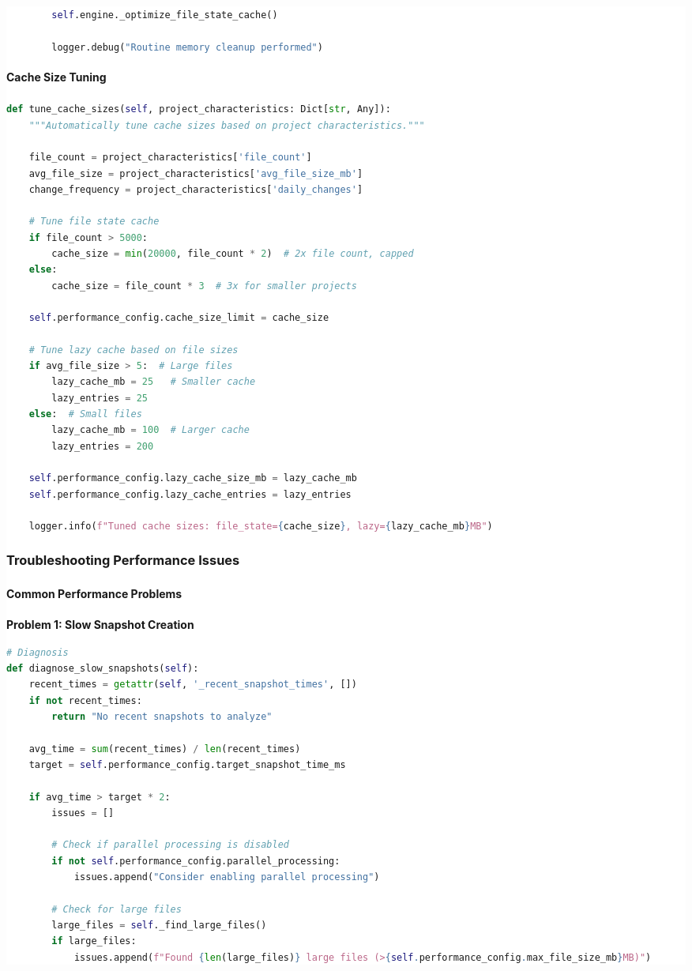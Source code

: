 ```python
        self.engine._optimize_file_state_cache()

        logger.debug("Routine memory cleanup performed")
```

#### Cache Size Tuning
```python
def tune_cache_sizes(self, project_characteristics: Dict[str, Any]):
    """Automatically tune cache sizes based on project characteristics."""

    file_count = project_characteristics['file_count']
    avg_file_size = project_characteristics['avg_file_size_mb']
    change_frequency = project_characteristics['daily_changes']

    # Tune file state cache
    if file_count > 5000:
        cache_size = min(20000, file_count * 2)  # 2x file count, capped
    else:
        cache_size = file_count * 3  # 3x for smaller projects

    self.performance_config.cache_size_limit = cache_size

    # Tune lazy cache based on file sizes
    if avg_file_size > 5:  # Large files
        lazy_cache_mb = 25   # Smaller cache
        lazy_entries = 25
    else:  # Small files
        lazy_cache_mb = 100  # Larger cache
        lazy_entries = 200

    self.performance_config.lazy_cache_size_mb = lazy_cache_mb
    self.performance_config.lazy_cache_entries = lazy_entries

    logger.info(f"Tuned cache sizes: file_state={cache_size}, lazy={lazy_cache_mb}MB")
```

### Troubleshooting Performance Issues

#### Common Performance Problems

**Problem 1: Slow Snapshot Creation**
```python
# Diagnosis
def diagnose_slow_snapshots(self):
    recent_times = getattr(self, '_recent_snapshot_times', [])
    if not recent_times:
        return "No recent snapshots to analyze"

    avg_time = sum(recent_times) / len(recent_times)
    target = self.performance_config.target_snapshot_time_ms

    if avg_time > target * 2:
        issues = []

        # Check if parallel processing is disabled
        if not self.performance_config.parallel_processing:
            issues.append("Consider enabling parallel processing")

        # Check for large files
        large_files = self._find_large_files()
        if large_files:
            issues.append(f"Found {len(large_files)} large files (>{self.performance_config.max_file_size_mb}MB)")

```